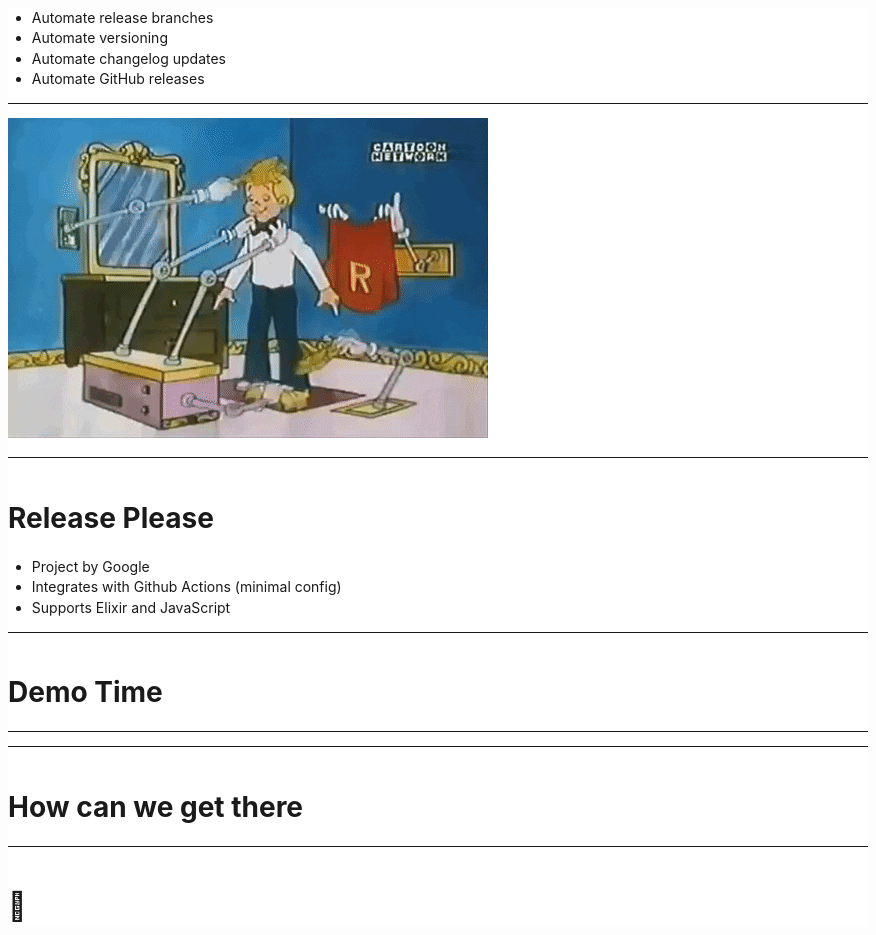 - Automate release branches
- Automate versioning
- Automate changelog updates
- Automate GitHub releases

---

![](./automate.gif)

---

# Release Please

- Project by Google
- Integrates with Github Actions (minimal config)
- Supports Elixir and JavaScript

---

# Demo Time

---

![inline](./release-demo.mp4)

---

# How can we get there

---

# 🧐

